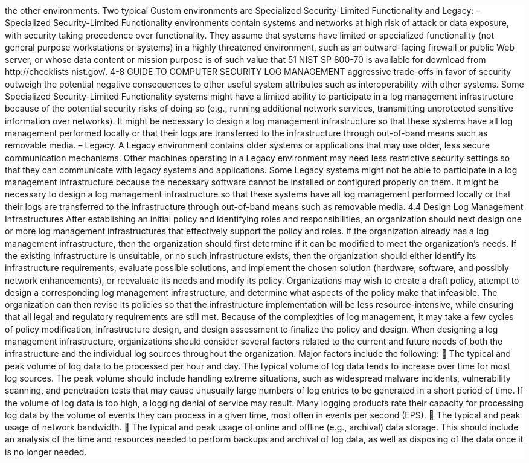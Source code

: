 the other environments. Two typical Custom environments are Specialized Security-Limited
Functionality and Legacy:
– Specialized Security-Limited Functionality environments contain systems and networks at
high risk of attack or data exposure, with security taking precedence over functionality. They
assume that systems have limited or specialized functionality (not general purpose
workstations or systems) in a highly threatened environment, such as an outward-facing
firewall or public Web server, or whose data content or mission purpose is of such value that
51 NIST SP 800-70 is available for download from http://checklists nist.gov/.
4-8
GUIDE TO COMPUTER SECURITY LOG MANAGEMENT
aggressive trade-offs in favor of security outweigh the potential negative consequences to
other useful system attributes such as interoperability with other systems. Some Specialized
Security-Limited Functionality systems might have a limited ability to participate in a log
management infrastructure because of the potential security risks of doing so (e.g., running
additional network services, transmitting unprotected sensitive information over networks).
It might be necessary to design a log management infrastructure so that these systems have all
log management performed locally or that their logs are transferred to the infrastructure
through out-of-band means such as removable media.
– Legacy. A Legacy environment contains older systems or applications that may use older,
less secure communication mechanisms. Other machines operating in a Legacy environment
may need less restrictive security settings so that they can communicate with legacy systems
and applications. Some Legacy systems might not be able to participate in a log management
infrastructure because the necessary software cannot be installed or configured properly on
them. It might be necessary to design a log management infrastructure so that these systems
have all log management performed locally or that their logs are transferred to the
infrastructure through out-of-band means such as removable media.
4.4 Design Log Management Infrastructures
After establishing an initial policy and identifying roles and responsibilities, an organization should next
design one or more log management infrastructures that effectively support the policy and roles. If the
organization already has a log management infrastructure, then the organization should first determine if
it can be modified to meet the organization’s needs. If the existing infrastructure is unsuitable, or no such
infrastructure exists, then the organization should either identify its infrastructure requirements, evaluate
possible solutions, and implement the chosen solution (hardware, software, and possibly network
enhancements), or reevaluate its needs and modify its policy. Organizations may wish to create a draft
policy, attempt to design a corresponding log management infrastructure, and determine what aspects of
the policy make that infeasible. The organization can then revise its policies so that the infrastructure
implementation will be less resource-intensive, while ensuring that all legal and regulatory requirements
are still met. Because of the complexities of log management, it may take a few cycles of policy
modification, infrastructure design, and design assessment to finalize the policy and design.
When designing a log management infrastructure, organizations should consider several factors related to
the current and future needs of both the infrastructure and the individual log sources throughout the
organization. Major factors include the following:
 The typical and peak volume of log data to be processed per hour and day. The typical volume of
log data tends to increase over time for most log sources. The peak volume should include
handling extreme situations, such as widespread malware incidents, vulnerability scanning, and
penetration tests that may cause unusually large numbers of log entries to be generated in a short
period of time. If the volume of log data is too high, a logging denial of service may result.
Many logging products rate their capacity for processing log data by the volume of events they
can process in a given time, most often in events per second (EPS).
 The typical and peak usage of network bandwidth.
 The typical and peak usage of online and offline (e.g., archival) data storage. This should include
an analysis of the time and resources needed to perform backups and archival of log data, as well
as disposing of the data once it is no longer needed.